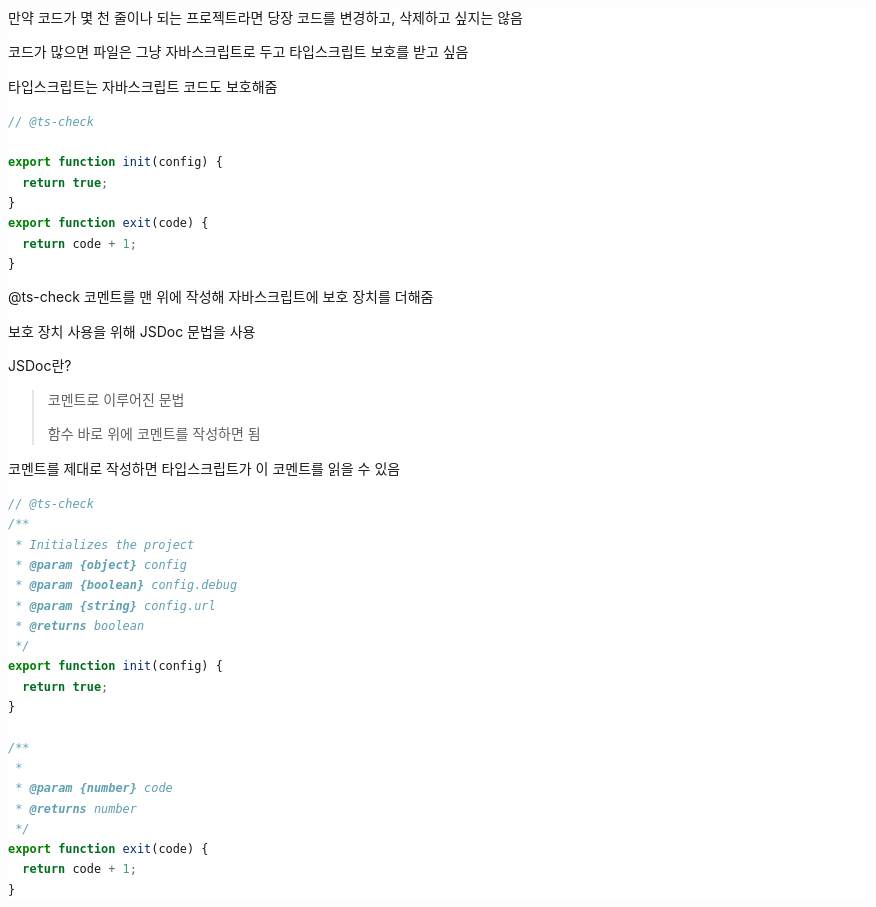 만약 코드가 몇 천 줄이나 되는 프로젝트라면 당장 코드를 변경하고, 삭제하고 싶지는 않음

코드가 많으면 파일은 그냥 자바스크립트로 두고 타입스크립트 보호를 받고 싶음



타입스크립트는 자바스크립트 코드도 보호해줌

```ts
// @ts-check

export function init(config) {
  return true;
}
export function exit(code) {
  return code + 1;
}
```

@ts-check 코멘트를 맨 위에 작성해 자바스크립트에 보호 장치를 더해줌



보호 장치 사용을 위해 JSDoc 문법을 사용

JSDoc란?

> 코멘트로 이루어진 문법
>
> 함수 바로 위에 코멘트를 작성하면 됨



코멘트를 제대로 작성하면 타입스크립트가 이 코멘트를 읽을 수 있음

```js
// @ts-check
/**
 * Initializes the project
 * @param {object} config
 * @param {boolean} config.debug
 * @param {string} config.url
 * @returns boolean
 */
export function init(config) {
  return true;
}

/**
 *
 * @param {number} code
 * @returns number
 */
export function exit(code) {
  return code + 1;
}
```

